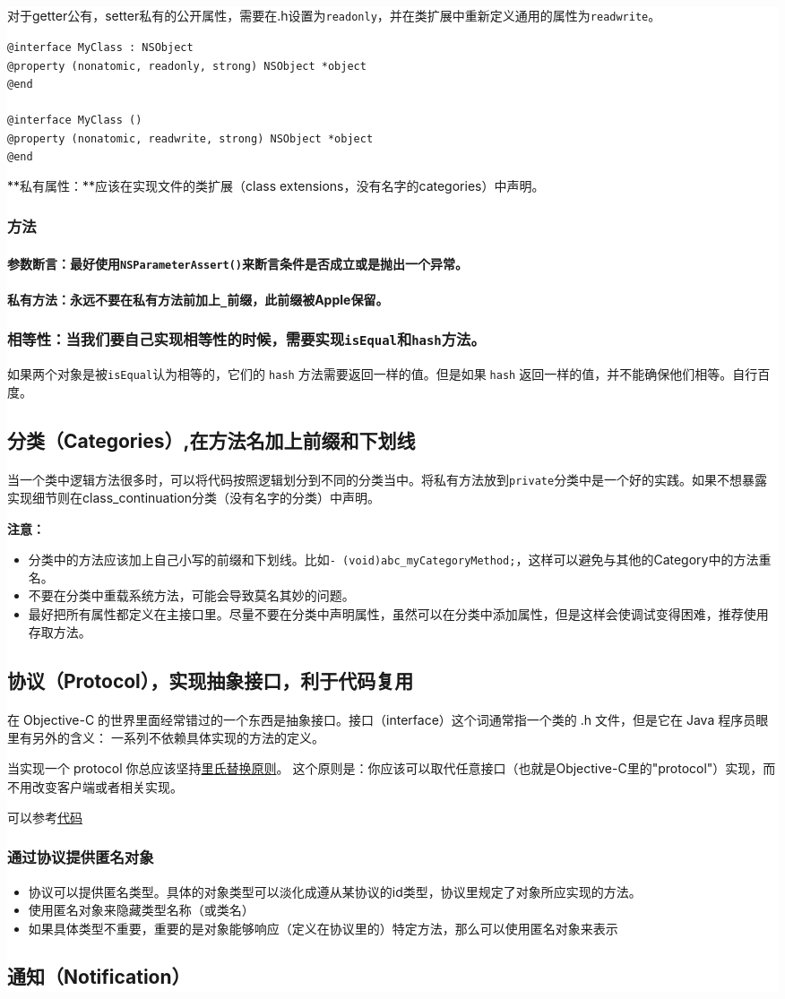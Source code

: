对于getter公有，setter私有的公开属性，需要在.h设置为`readonly`，并在类扩展中重新定义通用的属性为`readwrite`。

```
@interface MyClass : NSObject
@property (nonatomic, readonly, strong) NSObject *object
@end
  
@interface MyClass ()
@property (nonatomic, readwrite, strong) NSObject *object
@end
```

**私有属性：**应该在实现文件的类扩展（class extensions，没有名字的categories）中声明。

### 方法

#### 参数断言：最好使用`NSParameterAssert()`来断言条件是否成立或是抛出一个异常。

#### 私有方法：永远不要在私有方法前加上`_`前缀，此前缀被Apple保留。


### 相等性：当我们要自己实现相等性的时候，需要实现`isEqual`和`hash`方法。

如果两个对象是被`isEqual`认为相等的，它们的 `hash` 方法需要返回一样的值。但是如果  `hash` 返回一样的值，并不能确保他们相等。自行百度。

## 分类（Categories）,在方法名加上前缀和下划线

当一个类中逻辑方法很多时，可以将代码按照逻辑划分到不同的分类当中。将私有方法放到`private`分类中是一个好的实践。如果不想暴露实现细节则在class_continuation分类（没有名字的分类）中声明。

**注意：**

- 分类中的方法应该加上自己小写的前缀和下划线。比如`- (void)abc_myCategoryMethod;`，这样可以避免与其他的Category中的方法重名。
- 不要在分类中重载系统方法，可能会导致莫名其妙的问题。
- 最好把所有属性都定义在主接口里。尽量不要在分类中声明属性，虽然可以在分类中添加属性，但是这样会使调试变得困难，推荐使用存取方法。


## 协议（Protocol），实现抽象接口，利于代码复用

在 Objective-C 的世界里面经常错过的一个东西是抽象接口。接口（interface）这个词通常指一个类的 .h 文件，但是它在 Java 程序员眼里有另外的含义：
 一系列不依赖具体实现的方法的定义。

当实现一个 protocol 你总应该坚持[里氏替换原则](https://en.wikipedia.org/wiki/Liskov_substitution_principle)。
这个原则是：你应该可以取代任意接口（也就是Objective-C里的"protocol"）实现，而不用改变客户端或者相关实现。

可以参考[代码](https://github.com/KevinHM/ADBFeedReader)

### 通过协议提供匿名对象

- 协议可以提供匿名类型。具体的对象类型可以淡化成遵从某协议的id类型，协议里规定了对象所应实现的方法。
- 使用匿名对象来隐藏类型名称（或类名）
- 如果具体类型不重要，重要的是对象能够响应（定义在协议里的）特定方法，那么可以使用匿名对象来表示




## 通知（Notification）
